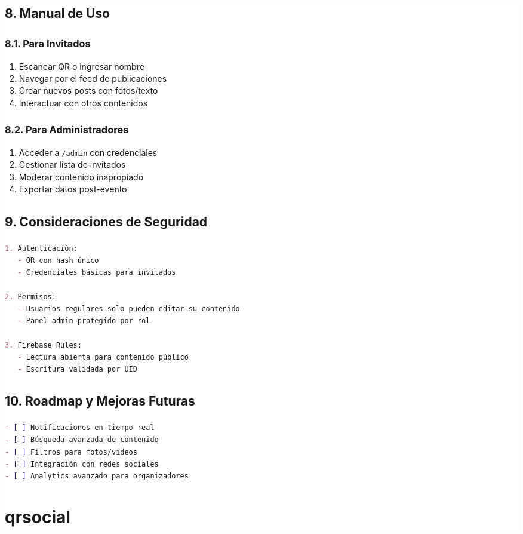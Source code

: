 ## 8. Manual de Uso

### 8.1. Para Invitados
1. Escanear QR o ingresar nombre
2. Navegar por el feed de publicaciones
3. Crear nuevos posts con fotos/texto
4. Interactuar con otros contenidos

### 8.2. Para Administradores
1. Acceder a `/admin` con credenciales
2. Gestionar lista de invitados
3. Moderar contenido inapropiado
4. Exportar datos post-evento

## 9. Consideraciones de Seguridad

```markdown
1. Autenticación:
   - QR con hash único
   - Credenciales básicas para invitados
   
2. Permisos:
   - Usuarios regulares solo pueden editar su contenido
   - Panel admin protegido por rol

3. Firebase Rules:
   - Lectura abierta para contenido público
   - Escritura validada por UID
```

## 10. Roadmap y Mejoras Futuras

```markdown
- [ ] Notificaciones en tiempo real
- [ ] Búsqueda avanzada de contenido
- [ ] Filtros para fotos/videos
- [ ] Integración con redes sociales
- [ ] Analytics avanzado para organizadores
```

# qrsocial
